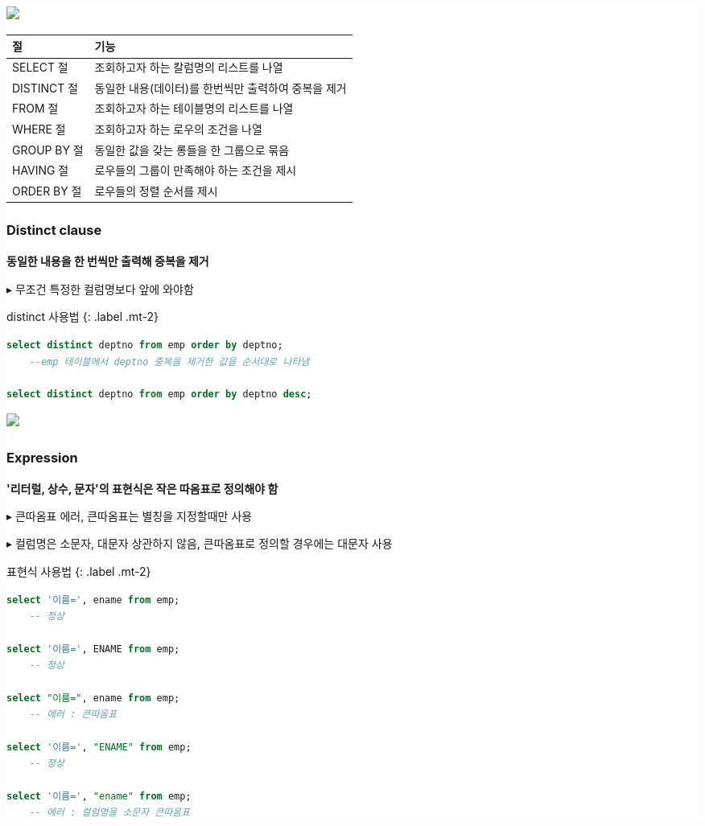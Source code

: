 ![](https://gekdev.github.io/docs/sql/commands/example/sel_bas.jpg)

| 절                  | 기능                                            |
|:--------------------|:-----------------------------------------------|
| SELECT 절           | 조회하고자 하는 칼럼명의 리스트를 나열               |
| DISTINCT 절         | 동일한 내용(데이터)를 한번씩만 출력하여 중복을 제거    |
| FROM 절             | 조회하고자 하는 테이블명의 리스트를 나열             |
| WHERE 절            | 조회하고자 하는 로우의 조건을 나열                  |
| GROUP BY 절         | 동일한 값을 갖는 롱들을 한 그룹으로 묶음             |
| HAVING 절           | 로우들의 그룹이 만족해야 하는 조건을 제시            |
| ORDER BY 절         | 로우들의 정렬 순서를 제시                          |

### Distinct clause

**동일한 내용을 한 번씩만 출력해 중복을 제거**

&#9656; 무조건 특정한 컬럼명보다 앞에 와야함

distinct 사용법
{: .label .mt-2}
```sql
select distinct deptno from emp order by deptno;
    --emp 테이블에서 deptno 중복을 제거한 값을 순서대로 나타냄

select distinct deptno from emp order by deptno desc;
```

![](https://gekdev.github.io/docs/sql/commands/example/distc_jpg)

### Expression

**'리터럴, 상수, 문자'의 표현식은 작은 따옴표로 정의해야 함**

&#9656; 큰따옴표 에러, 큰따옴표는 별칭을 지정할때만 사용

&#9656; 컬럼명은 소문자, 대문자 상관하지 않음, 큰따옴표로 정의할 경우에는 대문자 사용

표현식 사용법
{: .label .mt-2}
```sql
select '이름=', ename from emp; 
    -- 정상
    
select '이름=', ENAME from emp; 
    -- 정상
    
select "이름=", ename from emp; 
    -- 에러 : 큰따옴표 
    
select '이름=', "ENAME" from emp; 
    -- 정상
    
select '이름=', "ename" from emp; 
    -- 에러 : 컬럼명을 소문자 큰따옴표
```
